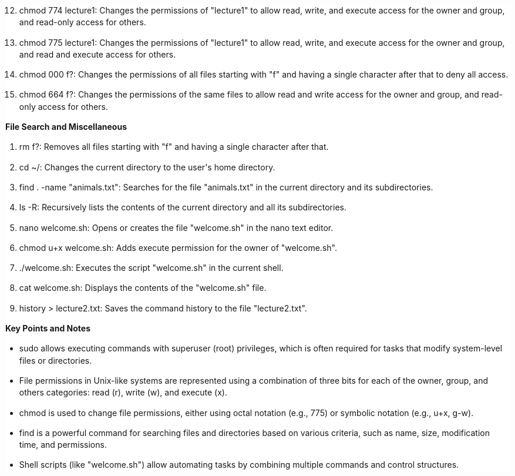 12. chmod 774 lecture1: Changes the permissions of \"lecture1\" to allow
    read, write, and execute access for the owner and group, and
    read-only access for others.

13. chmod 775 lecture1: Changes the permissions of \"lecture1\" to allow
    read, write, and execute access for the owner and group, and read
    and execute access for others.

14. chmod 000 f?: Changes the permissions of all files starting with
    \"f\" and having a single character after that to deny all access.

15. chmod 664 f?: Changes the permissions of the same files to allow
    read and write access for the owner and group, and read-only access
    for others.

**File Search and Miscellaneous**

1.  rm f?: Removes all files starting with \"f\" and having a single
    character after that.

2.  cd \~/: Changes the current directory to the user\'s home directory.

3.  find . -name \"animals.txt\": Searches for the file \"animals.txt\"
    in the current directory and its subdirectories.

4.  ls -R: Recursively lists the contents of the current directory and
    all its subdirectories.

5.  nano welcome.sh: Opens or creates the file \"welcome.sh\" in the
    nano text editor.

6.  chmod u+x welcome.sh: Adds execute permission for the owner of
    \"welcome.sh\".

7.  ./welcome.sh: Executes the script \"welcome.sh\" in the current
    shell.

8.  cat welcome.sh: Displays the contents of the \"welcome.sh\" file.

9.  history \> lecture2.txt: Saves the command history to the file
    \"lecture2.txt\".

**Key Points and Notes**

- sudo allows executing commands with superuser (root) privileges, which
  is often required for tasks that modify system-level files or
  directories.

- File permissions in Unix-like systems are represented using a
  combination of three bits for each of the owner, group, and others
  categories: read (r), write (w), and execute (x).

- chmod is used to change file permissions, either using octal notation
  (e.g., 775) or symbolic notation (e.g., u+x, g-w).

- find is a powerful command for searching files and directories based
  on various criteria, such as name, size, modification time, and
  permissions.

- Shell scripts (like \"welcome.sh\") allow automating tasks by
  combining multiple commands and control structures.
